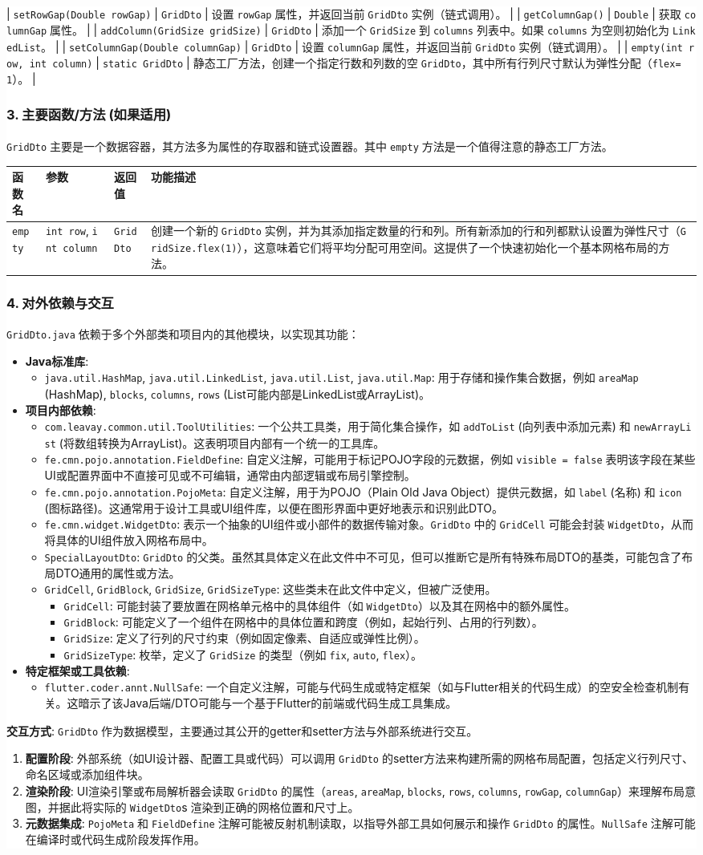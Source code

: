 | `setRowGap(Double rowGap)` | `GridDto` | 设置 `rowGap` 属性，并返回当前 `GridDto` 实例（链式调用）。 |
| `getColumnGap()` | `Double` | 获取 `columnGap` 属性。 |
| `addColumn(GridSize gridSize)` | `GridDto` | 添加一个 `GridSize` 到 `columns` 列表中。如果 `columns` 为空则初始化为 `LinkedList`。 |
| `setColumnGap(Double columnGap)` | `GridDto` | 设置 `columnGap` 属性，并返回当前 `GridDto` 实例（链式调用）。 |
| `empty(int row, int column)` | `static GridDto` | 静态工厂方法，创建一个指定行数和列数的空 `GridDto`，其中所有行列尺寸默认为弹性分配（`flex=1`）。 |

### 3. 主要函数/方法 (如果适用)
`GridDto` 主要是一个数据容器，其方法多为属性的存取器和链式设置器。其中 `empty` 方法是一个值得注意的静态工厂方法。

| 函数名 | 参数 | 返回值 | 功能描述 |
| :----- | :--- | :----- | :------- |
| `empty` | `int row`, `int column` | `GridDto` | 创建一个新的 `GridDto` 实例，并为其添加指定数量的行和列。所有新添加的行和列都默认设置为弹性尺寸（`GridSize.flex(1)`），这意味着它们将平均分配可用空间。这提供了一个快速初始化一个基本网格布局的方法。 |

### 4. 对外依赖与交互
`GridDto.java` 依赖于多个外部类和项目内的其他模块，以实现其功能：

*   **Java标准库**:
    *   `java.util.HashMap`, `java.util.LinkedList`, `java.util.List`, `java.util.Map`: 用于存储和操作集合数据，例如 `areaMap` (HashMap), `blocks`, `columns`, `rows` (List可能内部是LinkedList或ArrayList)。
*   **项目内部依赖**:
    *   `com.leavay.common.util.ToolUtilities`: 一个公共工具类，用于简化集合操作，如 `addToList` (向列表中添加元素) 和 `newArrayList` (将数组转换为ArrayList)。这表明项目内部有一个统一的工具库。
    *   `fe.cmn.pojo.annotation.FieldDefine`: 自定义注解，可能用于标记POJO字段的元数据，例如 `visible = false` 表明该字段在某些UI或配置界面中不直接可见或不可编辑，通常由内部逻辑或布局引擎控制。
    *   `fe.cmn.pojo.annotation.PojoMeta`: 自定义注解，用于为POJO（Plain Old Java Object）提供元数据，如 `label` (名称) 和 `icon` (图标路径)。这通常用于设计工具或UI组件库，以便在图形界面中更好地表示和识别此DTO。
    *   `fe.cmn.widget.WidgetDto`: 表示一个抽象的UI组件或小部件的数据传输对象。`GridDto` 中的 `GridCell` 可能会封装 `WidgetDto`，从而将具体的UI组件放入网格布局中。
    *   `SpecialLayoutDto`: `GridDto` 的父类。虽然其具体定义在此文件中不可见，但可以推断它是所有特殊布局DTO的基类，可能包含了布局DTO通用的属性或方法。
    *   `GridCell`, `GridBlock`, `GridSize`, `GridSizeType`: 这些类未在此文件中定义，但被广泛使用。
        *   `GridCell`: 可能封装了要放置在网格单元格中的具体组件（如 `WidgetDto`）以及其在网格中的额外属性。
        *   `GridBlock`: 可能定义了一个组件在网格中的具体位置和跨度（例如，起始行列、占用的行列数）。
        *   `GridSize`: 定义了行列的尺寸约束（例如固定像素、自适应或弹性比例）。
        *   `GridSizeType`: 枚举，定义了 `GridSize` 的类型（例如 `fix`, `auto`, `flex`）。
*   **特定框架或工具依赖**:
    *   `flutter.coder.annt.NullSafe`: 一个自定义注解，可能与代码生成或特定框架（如与Flutter相关的代码生成）的空安全检查机制有关。这暗示了该Java后端/DTO可能与一个基于Flutter的前端或代码生成工具集成。

**交互方式**:
`GridDto` 作为数据模型，主要通过其公开的getter和setter方法与外部系统进行交互。
1.  **配置阶段**: 外部系统（如UI设计器、配置工具或代码）可以调用 `GridDto` 的setter方法来构建所需的网格布局配置，包括定义行列尺寸、命名区域或添加组件块。
2.  **渲染阶段**: UI渲染引擎或布局解析器会读取 `GridDto` 的属性（`areas`, `areaMap`, `blocks`, `rows`, `columns`, `rowGap`, `columnGap`）来理解布局意图，并据此将实际的 `WidgetDto`s 渲染到正确的网格位置和尺寸上。
3.  **元数据集成**: `PojoMeta` 和 `FieldDefine` 注解可能被反射机制读取，以指导外部工具如何展示和操作 `GridDto` 的属性。`NullSafe` 注解可能在编译时或代码生成阶段发挥作用。

